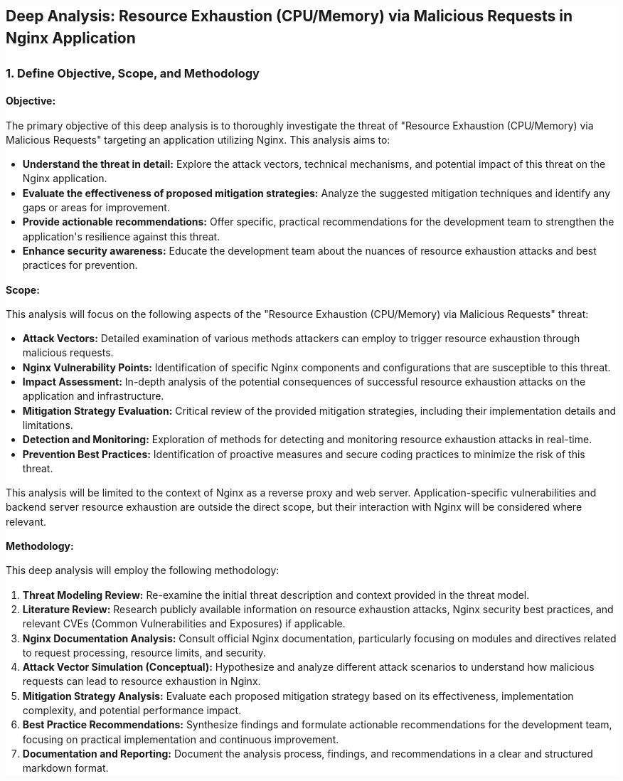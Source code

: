 ## Deep Analysis: Resource Exhaustion (CPU/Memory) via Malicious Requests in Nginx Application

### 1. Define Objective, Scope, and Methodology

**Objective:**

The primary objective of this deep analysis is to thoroughly investigate the threat of "Resource Exhaustion (CPU/Memory) via Malicious Requests" targeting an application utilizing Nginx. This analysis aims to:

* **Understand the threat in detail:**  Explore the attack vectors, technical mechanisms, and potential impact of this threat on the Nginx application.
* **Evaluate the effectiveness of proposed mitigation strategies:** Analyze the suggested mitigation techniques and identify any gaps or areas for improvement.
* **Provide actionable recommendations:**  Offer specific, practical recommendations for the development team to strengthen the application's resilience against this threat.
* **Enhance security awareness:**  Educate the development team about the nuances of resource exhaustion attacks and best practices for prevention.

**Scope:**

This analysis will focus on the following aspects of the "Resource Exhaustion (CPU/Memory) via Malicious Requests" threat:

* **Attack Vectors:**  Detailed examination of various methods attackers can employ to trigger resource exhaustion through malicious requests.
* **Nginx Vulnerability Points:** Identification of specific Nginx components and configurations that are susceptible to this threat.
* **Impact Assessment:**  In-depth analysis of the potential consequences of successful resource exhaustion attacks on the application and infrastructure.
* **Mitigation Strategy Evaluation:**  Critical review of the provided mitigation strategies, including their implementation details and limitations.
* **Detection and Monitoring:**  Exploration of methods for detecting and monitoring resource exhaustion attacks in real-time.
* **Prevention Best Practices:**  Identification of proactive measures and secure coding practices to minimize the risk of this threat.

This analysis will be limited to the context of Nginx as a reverse proxy and web server. Application-specific vulnerabilities and backend server resource exhaustion are outside the direct scope, but their interaction with Nginx will be considered where relevant.

**Methodology:**

This deep analysis will employ the following methodology:

1. **Threat Modeling Review:**  Re-examine the initial threat description and context provided in the threat model.
2. **Literature Review:**  Research publicly available information on resource exhaustion attacks, Nginx security best practices, and relevant CVEs (Common Vulnerabilities and Exposures) if applicable.
3. **Nginx Documentation Analysis:**  Consult official Nginx documentation, particularly focusing on modules and directives related to request processing, resource limits, and security.
4. **Attack Vector Simulation (Conceptual):**  Hypothesize and analyze different attack scenarios to understand how malicious requests can lead to resource exhaustion in Nginx.
5. **Mitigation Strategy Analysis:**  Evaluate each proposed mitigation strategy based on its effectiveness, implementation complexity, and potential performance impact.
6. **Best Practice Recommendations:**  Synthesize findings and formulate actionable recommendations for the development team, focusing on practical implementation and continuous improvement.
7. **Documentation and Reporting:**  Document the analysis process, findings, and recommendations in a clear and structured markdown format.
